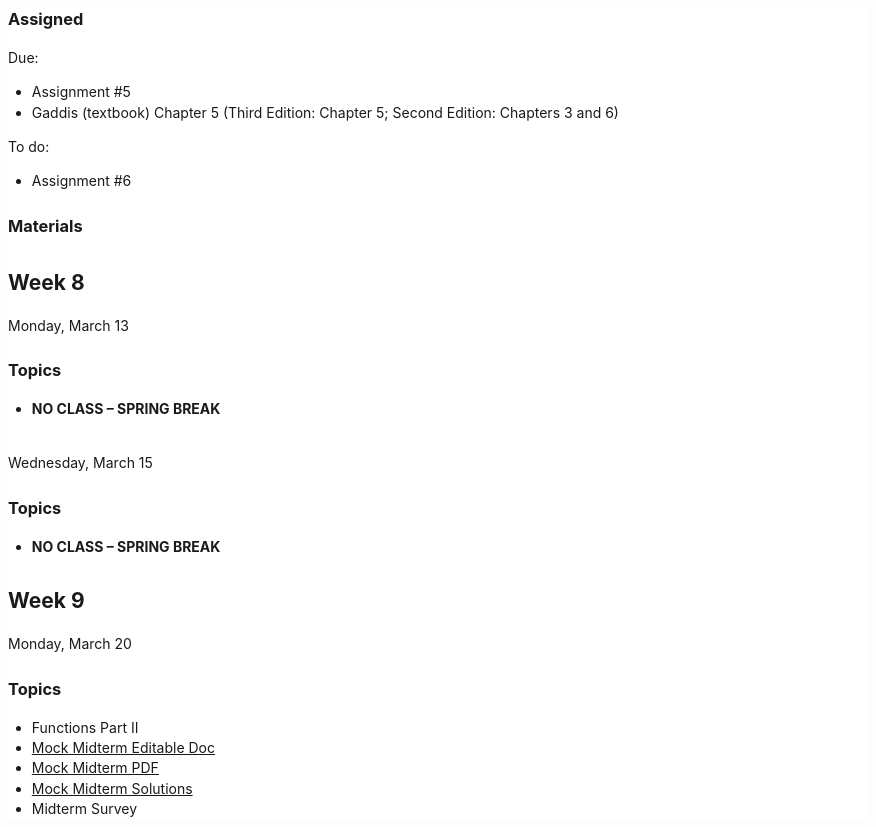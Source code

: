 ### Assigned
Due:  
- Assignment #5
- Gaddis (textbook) Chapter 5
(Third Edition: Chapter 5; Second Edition: Chapters 3 and 6)

To do:  
- Assignment #6
</div>
<div class="week-column materials" markdown="1">

### Materials
</div>
</div>


## Week 8

Monday, March 13
<div class="week" markdown="1">
<div class="week-column topics" markdown="1">

### Topics
- **NO CLASS – SPRING BREAK**
</div>
</div>
<br>
Wednesday, March 15
<div class="week" markdown="1">
<div class="week-column topics" markdown="1">

### Topics
- **NO CLASS – SPRING BREAK**
</div>
</div>


## Week 9
Monday, March 20
<div class="week" markdown="1">
<div class="week-column topics" markdown="1">

### Topics
- Functions Part II
- [Mock Midterm Editable Doc](https://docs.google.com/document/d/1cK0xFWN7kdnqo5X4uviQq0ZY4X1a7XTElyp_KLXVHI0/copy)
- [Mock Midterm PDF](https://drive.google.com/file/d/1m-ei3xpQMsO1pqUp-i-dPaDZzXAl69og/view?usp=sharing)
- [Mock Midterm Solutions](https://docs.google.com/document/d/1nPiPv6MBeQxWKAhNmiZ9uO-rm1Dmm5IJ/edit)
- Midterm Survey
</div>
<div class="week-column assigned" markdown="1">

